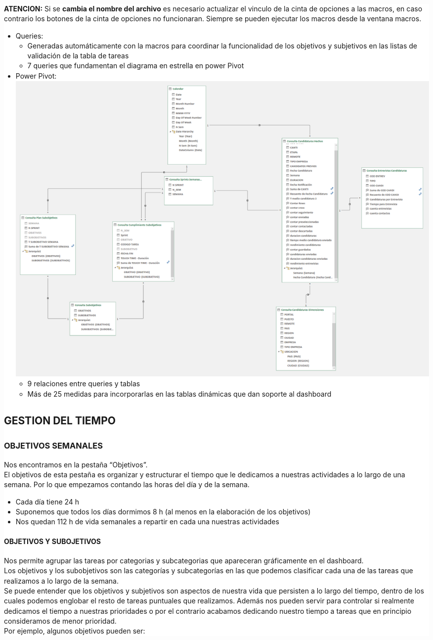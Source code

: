 __ATENCION:__ Si se __cambia el nombre del archivo__ es necesario actualizar el vinculo de la cinta de opciones a las macros, en caso contrario los botones de la cinta de opciones no funcionaran. Siempre se pueden ejecutar los macros desde la ventana macros.
* Queries:
  + Generadas automáticamente con la macros para coordinar la funcionalidad de los objetivos y subjetivos en las listas de validación de la tabla de tareas
  + 7 queries que fundamentan el diagrama en estrella en power Pivot
* Power Pivot:
![](screenshots/diagram.png)
  + 9 relaciones entre queries y tablas
  + Más de 25 medidas para incorporarlas en las tablas dinámicas que dan soporte al dashboard
## GESTION DEL TIEMPO
### OBJETIVOS SEMANALES
Nos encontramos en la pestaña “Objetivos”.   
El objetivos de esta pestaña es organizar y estructurar el tiempo que le dedicamos a nuestras actividades a lo largo de una semana. Por lo que empezamos contando las horas del día y de la semana.
* Cada día tiene 24 h
* Suponemos que todos los días dormimos 8 h (al menos en la elaboración de los objetivos)
* Nos quedan 112 h de vida semanales a repartir en cada una nuestras actividades
#### OBJETIVOS Y SUBOJETIVOS
Nos permite agrupar las tareas por categorias y subcategorias que apareceran gráficamente en el dashboard.  
Los objetivos y los subobjetivos son las categorías y subcategorías en las que podemos clasificar cada una de las tareas que realizamos a lo largo de la semana.  
Se puede entender que los objetivos y subjetivos son aspectos de nuestra vida que persisten a lo largo del tiempo, dentro de los cuales podemos englobar el resto de tareas puntuales que realizamos. Además nos pueden servir para controlar si realmente dedicamos el tiempo a nuestras prioridades o por el contrario acabamos dedicando nuestro tiempo a tareas que en principio consideramos de menor prioridad.  
Por ejemplo, algunos objetivos pueden ser: